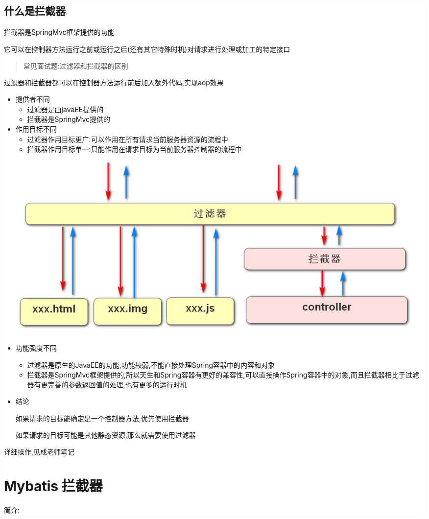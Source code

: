 ## 什么是拦截器

拦截器是SpringMvc框架提供的功能

它可以在控制器方法运行之前或运行之后(还有其它特殊时机)对请求进行处理或加工的特定接口

> 常见面试题:过滤器和拦截器的区别

过滤器和拦截器都可以在控制器方法运行前后加入额外代码,实现aop效果

* 提供者不同
  * 过滤器是由javaEE提供的
  * 拦截器是SpringMvc提供的
* 作用目标不同
  * 过滤器作用目标更广:可以作用在所有请求当前服务器资源的流程中
  * 拦截器作用目标单一:只能作用在请求目标为当前服务器控制器的流程中

![image-20220325104035456](image-20220325104035456.png)

* 功能强度不同
  * 过滤器是原生的JavaEE的功能,功能较弱,不能直接处理Spring容器中的内容和对象
  * 拦截器是SpringMvc框架提供的,所以天生和Spring容器有更好的兼容性,可以直接操作Spring容器中的对象,而且拦截器相比于过滤器有更完善的参数返回值的处理,也有更多的运行时机

* 结论

  如果请求的目标能确定是一个控制器方法,优先使用拦截器

  如果请求的目标可能是其他静态资源,那么就需要使用过滤器

详细操作,见成老师笔记



# Mybatis 拦截器

简介:
